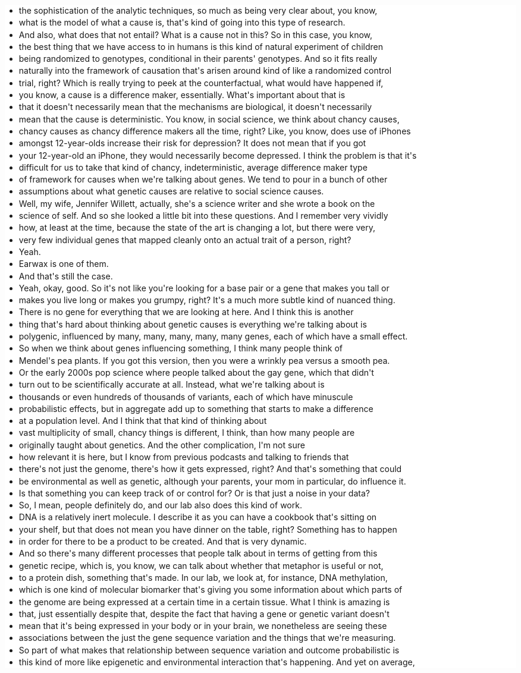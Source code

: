 *  the sophistication of the analytic techniques, so much as being very clear about, you know,
*  what is the model of what a cause is, that's kind of going into this type of research.
*  And also, what does that not entail? What is a cause not in this? So in this case, you know,
*  the best thing that we have access to in humans is this kind of natural experiment of children
*  being randomized to genotypes, conditional in their parents' genotypes. And so it fits really
*  naturally into the framework of causation that's arisen around kind of like a randomized control
*  trial, right? Which is really trying to peek at the counterfactual, what would have happened if,
*  you know, a cause is a difference maker, essentially. What's important about that is
*  that it doesn't necessarily mean that the mechanisms are biological, it doesn't necessarily
*  mean that the cause is deterministic. You know, in social science, we think about chancy causes,
*  chancy causes as chancy difference makers all the time, right? Like, you know, does use of iPhones
*  amongst 12-year-olds increase their risk for depression? It does not mean that if you got
*  your 12-year-old an iPhone, they would necessarily become depressed. I think the problem is that it's
*  difficult for us to take that kind of chancy, indeterministic, average difference maker type
*  of framework for causes when we're talking about genes. We tend to pour in a bunch of other
*  assumptions about what genetic causes are relative to social science causes.
*  Well, my wife, Jennifer Willett, actually, she's a science writer and she wrote a book on the
*  science of self. And so she looked a little bit into these questions. And I remember very vividly
*  how, at least at the time, because the state of the art is changing a lot, but there were very,
*  very few individual genes that mapped cleanly onto an actual trait of a person, right?
*  Yeah.
*  Earwax is one of them.
*  And that's still the case.
*  Yeah, okay, good. So it's not like you're looking for a base pair or a gene that makes you tall or
*  makes you live long or makes you grumpy, right? It's a much more subtle kind of nuanced thing.
*  There is no gene for everything that we are looking at here. And I think this is another
*  thing that's hard about thinking about genetic causes is everything we're talking about is
*  polygenic, influenced by many, many, many, many, many genes, each of which have a small effect.
*  So when we think about genes influencing something, I think many people think of
*  Mendel's pea plants. If you got this version, then you were a wrinkly pea versus a smooth pea.
*  Or the early 2000s pop science where people talked about the gay gene, which that didn't
*  turn out to be scientifically accurate at all. Instead, what we're talking about is
*  thousands or even hundreds of thousands of variants, each of which have minuscule
*  probabilistic effects, but in aggregate add up to something that starts to make a difference
*  at a population level. And I think that that kind of thinking about
*  vast multiplicity of small, chancy things is different, I think, than how many people are
*  originally taught about genetics. And the other complication, I'm not sure
*  how relevant it is here, but I know from previous podcasts and talking to friends that
*  there's not just the genome, there's how it gets expressed, right? And that's something that could
*  be environmental as well as genetic, although your parents, your mom in particular, do influence it.
*  Is that something you can keep track of or control for? Or is that just a noise in your data?
*  So, I mean, people definitely do, and our lab also does this kind of work.
*  DNA is a relatively inert molecule. I describe it as you can have a cookbook that's sitting on
*  your shelf, but that does not mean you have dinner on the table, right? Something has to happen
*  in order for there to be a product to be created. And that is very dynamic.
*  And so there's many different processes that people talk about in terms of getting from this
*  genetic recipe, which is, you know, we can talk about whether that metaphor is useful or not,
*  to a protein dish, something that's made. In our lab, we look at, for instance, DNA methylation,
*  which is one kind of molecular biomarker that's giving you some information about which parts of
*  the genome are being expressed at a certain time in a certain tissue. What I think is amazing is
*  that, just essentially despite that, despite the fact that having a gene or genetic variant doesn't
*  mean that it's being expressed in your body or in your brain, we nonetheless are seeing these
*  associations between the just the gene sequence variation and the things that we're measuring.
*  So part of what makes that relationship between sequence variation and outcome probabilistic is
*  this kind of more like epigenetic and environmental interaction that's happening. And yet on average,